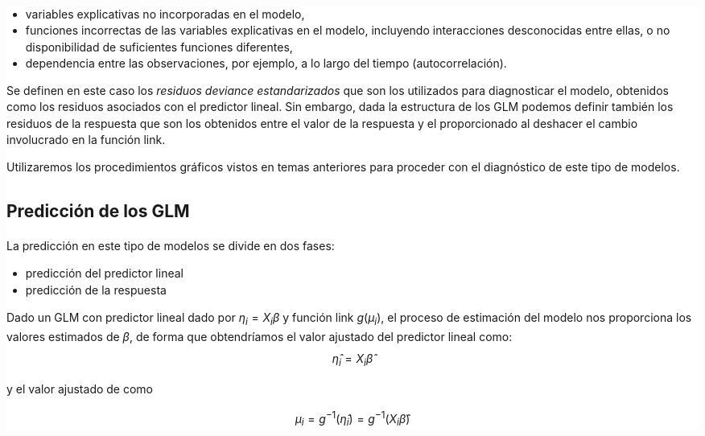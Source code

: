 * variables explicativas no incorporadas en el modelo,
* funciones incorrectas de las variables explicativas en el modelo, incluyendo interacciones desconocidas entre ellas, o no disponibilidad de suficientes funciones diferentes,
* dependencia entre las observaciones, por ejemplo, a lo largo del tiempo (autocorrelación).

Se definen en este caso los *residuos deviance estandarizados* que son los utilizados para diagnosticar el modelo, obtenidos como los residuos asociados con el predictor lineal. Sin embargo, dada la estructura de los GLM podemos definir también los residuos de la respuesta que son los obtenidos entre el valor de la respuesta y el proporcionado al deshacer el cambio involucrado en la función link.

Utilizaremos los procedimientos gráficos vistos en temas anteriores para proceder con el diagnóstico de este tipo de modelos.

## Predicción de los GLM

La predicción en este tipo de modelos se divide en dos fases:

* predicción del predictor lineal
* predicción de la respuesta

Dado un GLM con predictor lineal dado por $\eta_i = X_i\beta$ y función link $g(\mu_i)$, el proceso de estimación del modelo nos proporciona los valores estimados de $\beta$, de forma que obtendríamos el valor ajustado del predictor lineal como:
$$\widehat{\eta}_i = X_i\widehat{\beta}$$

y el valor ajustado de como

$$\mu_i = g^{-1}(\widehat{\eta}_i) = g^{-1}(X_i\widehat{\beta})$$



